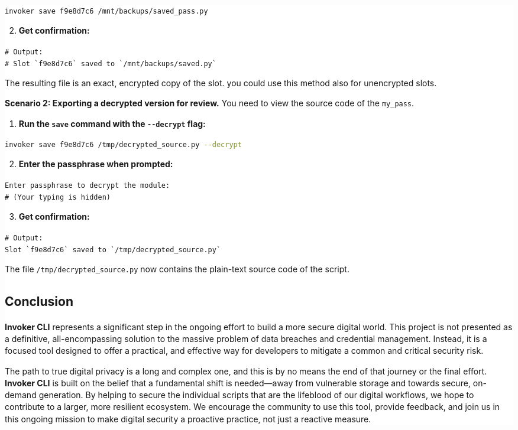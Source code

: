 ```bash
invoker save f9e8d7c6 /mnt/backups/saved_pass.py
```

2. **Get confirmation:**

```text
# Output:
# Slot `f9e8d7c6` saved to `/mnt/backups/saved.py`
```
The resulting file is an exact, encrypted copy of the slot. you could use this method also for unencrypted slots.

**Scenario 2: Exporting a decrypted version for review.**
You need to view the source code of the ``my_pass``.

1. **Run the ``save`` command with the ``--decrypt`` flag:**

```bash
invoker save f9e8d7c6 /tmp/decrypted_source.py --decrypt
```
2. **Enter the passphrase when prompted:**
```text
Enter passphrase to decrypt the module:
# (Your typing is hidden)
```

3. **Get confirmation:**

```text
# Output:
Slot `f9e8d7c6` saved to `/tmp/decrypted_source.py`
```
The file ``/tmp/decrypted_source.py`` now contains the plain-text source code of the script.

## Conclusion

**Invoker CLI** represents a significant step in the ongoing effort to build a more secure digital world. This project is not presented as a definitive, all-encompassing solution to the massive problem of data breaches and credential management. Instead, it is a focused tool designed to offer a practical, and effective way for developers to mitigate a common and critical security risk.

The path to true digital privacy is a long and complex one, and this is by no means the end of that journey or the final effort. **Invoker CLI** is built on the belief that a fundamental shift is needed—away from vulnerable storage and towards secure, on-demand generation. By helping to secure the individual scripts that are the lifeblood of our digital workflows, we hope to contribute to a larger, more resilient ecosystem. We encourage the community to use this tool, provide feedback, and join us in this ongoing mission to make digital security a proactive practice, not just a reactive measure.
